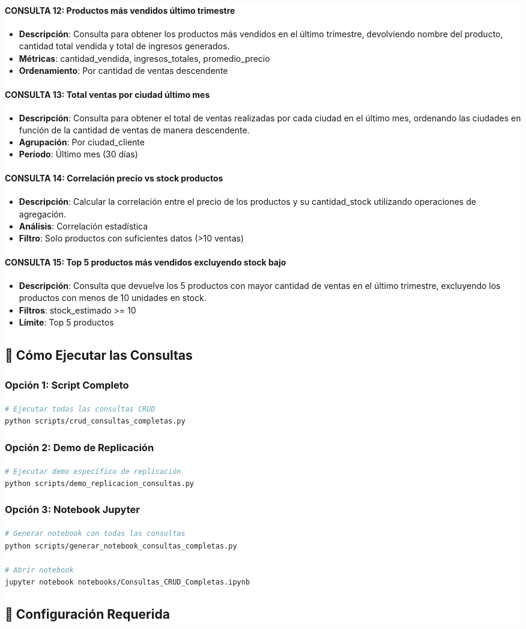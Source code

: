#### **CONSULTA 12: Productos más vendidos último trimestre**
- **Descripción**: Consulta para obtener los productos más vendidos en el último trimestre, devolviendo nombre del producto, cantidad total vendida y total de ingresos generados.
- **Métricas**: cantidad_vendida, ingresos_totales, promedio_precio
- **Ordenamiento**: Por cantidad de ventas descendente

#### **CONSULTA 13: Total ventas por ciudad último mes**
- **Descripción**: Consulta para obtener el total de ventas realizadas por cada ciudad en el último mes, ordenando las ciudades en función de la cantidad de ventas de manera descendente.
- **Agrupación**: Por ciudad_cliente
- **Período**: Último mes (30 días)

#### **CONSULTA 14: Correlación precio vs stock productos**
- **Descripción**: Calcular la correlación entre el precio de los productos y su cantidad_stock utilizando operaciones de agregación.
- **Análisis**: Correlación estadística
- **Filtro**: Solo productos con suficientes datos (>10 ventas)

#### **CONSULTA 15: Top 5 productos más vendidos excluyendo stock bajo**
- **Descripción**: Consulta que devuelve los 5 productos con mayor cantidad de ventas en el último trimestre, excluyendo los productos con menos de 10 unidades en stock.
- **Filtros**: stock_estimado >= 10
- **Límite**: Top 5 productos

## 🚀 Cómo Ejecutar las Consultas

### Opción 1: Script Completo
```bash
# Ejecutar todas las consultas CRUD
python scripts/crud_consultas_completas.py
```

### Opción 2: Demo de Replicación
```bash
# Ejecutar demo específico de replicación
python scripts/demo_replicacion_consultas.py
```

### Opción 3: Notebook Jupyter
```bash
# Generar notebook con todas las consultas
python scripts/generar_notebook_consultas_completas.py

# Abrir notebook
jupyter notebook notebooks/Consultas_CRUD_Completas.ipynb
```

## 🔧 Configuración Requerida
